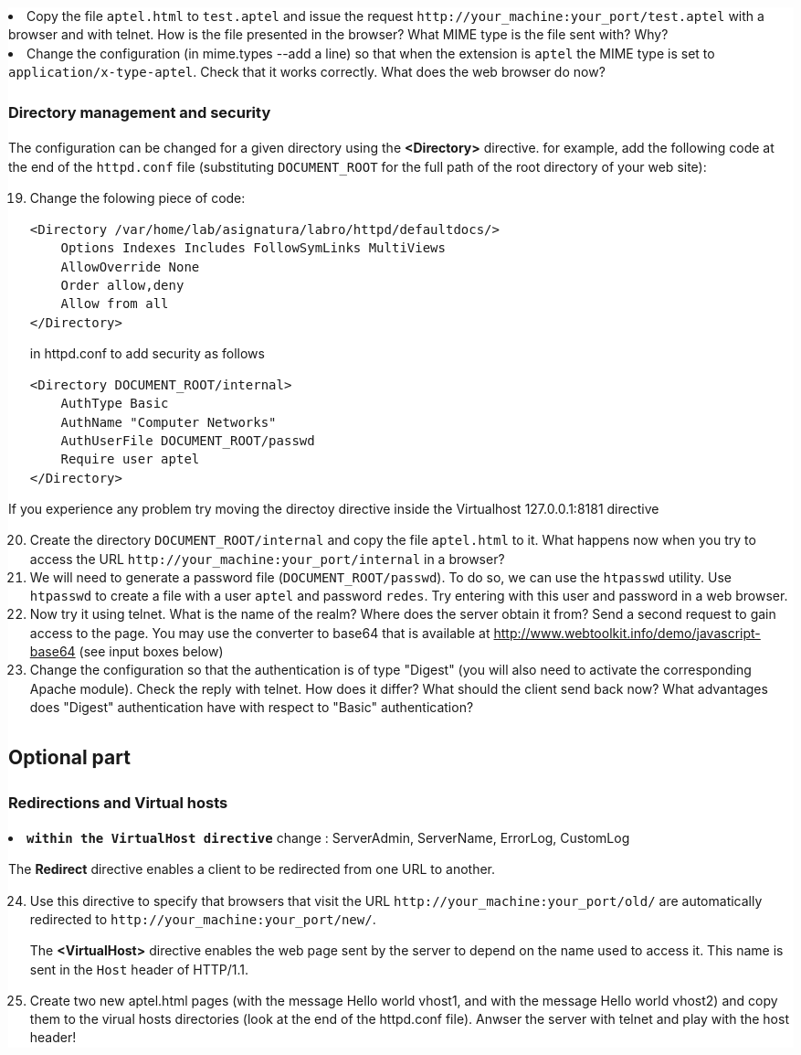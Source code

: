 <li>Copy the file <tt>aptel.html</tt> to <tt>test.aptel</tt> and issue the request <tt>http://your_machine:your_port/test.aptel</tt> with a browser and with telnet. How is the file presented in the browser? What MIME type is the file sent with? Why?</li>
<li>Change the configuration (in mime.types --add a line) so that when the extension is <tt>aptel</tt> the MIME type is set to <tt>application/x-type-aptel</tt>. Check that it works correctly. What does the web browser do now?</li>
</ol>
<h3>Directory management and security</h3>
<p>The configuration can be changed for a given directory using the <b>&lt;Directory&gt;</b> directive. for example, add the following code at the end of the <tt>httpd.conf</tt> file (substituting <tt>DOCUMENT_ROOT</tt> for the full path of the root directory of your web site):</p>
<ol start="19">
<li>
<p>Change the folowing piece of code:</p>
<pre>&lt;Directory /var/home/lab/asignatura/labro/httpd/defaultdocs/&gt;
    Options Indexes Includes FollowSymLinks MultiViews
    AllowOverride None
    Order allow,deny
    Allow from all
&lt;/Directory&gt;
</pre>
<p>in httpd.conf to add security as follows</p>
<pre>&lt;Directory DOCUMENT_ROOT/internal&gt;
    AuthType Basic
    AuthName "Computer Networks"
    AuthUserFile DOCUMENT_ROOT/passwd
    Require user aptel
&lt;/Directory&gt;
</pre>
</li>
</ol>
<p>If you experience any problem try moving the directoy directive inside the Virtualhost 127.0.0.1:8181 directive</p>
<ol start="20">
<li>Create the directory <tt>DOCUMENT_ROOT/internal</tt> and copy the file <tt>aptel.html</tt> to it. What happens now when you try to access the URL <tt>http://your_machine:your_port/internal</tt> in a browser?</li>
<li>We will need to generate a password file (<tt>DOCUMENT_ROOT/passwd</tt>). To do so, we can use the <tt>htpasswd</tt> utility. Use <tt>htpasswd</tt> to create a file with a user <tt>aptel</tt> and password <tt>redes</tt>. Try entering with this user and password in a web browser.</li>
<li>Now try it using telnet. What is the name of the realm? Where does the server obtain it from? Send a second request to gain access to the page. You may use the converter to base64 that is available at <a href="http://www.webtoolkit.info/demo/javascript-base64">http://www.webtoolkit.info/demo/javascript-base64</a> (see input boxes below)</li>
<li>Change the configuration so that the authentication is of type "Digest" (you will also need to activate the corresponding Apache module). Check the reply with telnet. How does it differ? What should the client send back now? What advantages does "Digest" authentication have with respect to "Basic" authentication?</li>
</ol>
<h2>Optional part</h2>
<h3>Redirections and Virtual hosts</h3>
<li><strong><tt>within the VirtualHost directive</tt></strong> change : ServerAdmin, ServerName, ErrorLog, CustomLog</li>
<p>The <b>Redirect</b> directive enables a client to be redirected from one URL to another.</p>
<ol start="24">
<li>
<p>Use this directive to specify that browsers that visit the URL <tt>http://your_machine:your_port/old/</tt> are automatically redirected to <tt>http://your_machine:your_port/new/</tt>.</p>
<p>The <b>&lt;VirtualHost&gt;</b> directive enables the web page sent by the server to depend on the name used to access it. This name is sent in the <tt>Host</tt> header of HTTP/1.1.</p>
</li>
<li>Create two new aptel.html pages (with the message Hello world vhost1, and with the message Hello world vhost2) and copy them to the virual hosts directories (look at the end of the httpd.conf file). Anwser the server with telnet and play with the host header!</li>